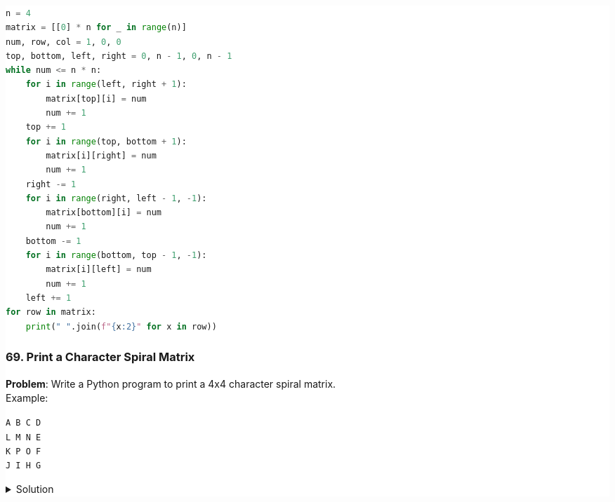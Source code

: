 ```python
n = 4
matrix = [[0] * n for _ in range(n)]
num, row, col = 1, 0, 0
top, bottom, left, right = 0, n - 1, 0, n - 1
while num <= n * n:
    for i in range(left, right + 1):
        matrix[top][i] = num
        num += 1
    top += 1
    for i in range(top, bottom + 1):
        matrix[i][right] = num
        num += 1
    right -= 1
    for i in range(right, left - 1, -1):
        matrix[bottom][i] = num
        num += 1
    bottom -= 1
    for i in range(bottom, top - 1, -1):
        matrix[i][left] = num
        num += 1
    left += 1
for row in matrix:
    print(" ".join(f"{x:2}" for x in row))
```

</details>

### 69. Print a Character Spiral Matrix
**Problem**: Write a Python program to print a 4x4 character spiral matrix.  
Example:  
```
A B C D  
L M N E  
K P O F  
J I H G
```
<details>
<summary>Solution</summary>

```python
n = 4
matrix = [[" "] * n for _ in range(n)]
num, row, col = 0, 0, 0
top, bottom, left, right = 0, n - 1, 0, n - 1
while num < n * n:
    for i in range(left, right + 1):
        matrix[top][i] = chr(65 + num)
        num += 1
    top += 1
    for i in range(top, bottom + 1):
        matrix[i][right] = chr(65 + num)
        num += 1
    right -= 1
    for i in range(right, left - 1, -1):
        matrix[bottom][i] = chr(65 + num)
        num += 1
    bottom -= 1
    for i in range(bottom, top - 1, -1):
        matrix[i][left] = chr(65 + num)
        num += 1
    left += 1
for row in matrix:
    print(" ".join(row))
```
